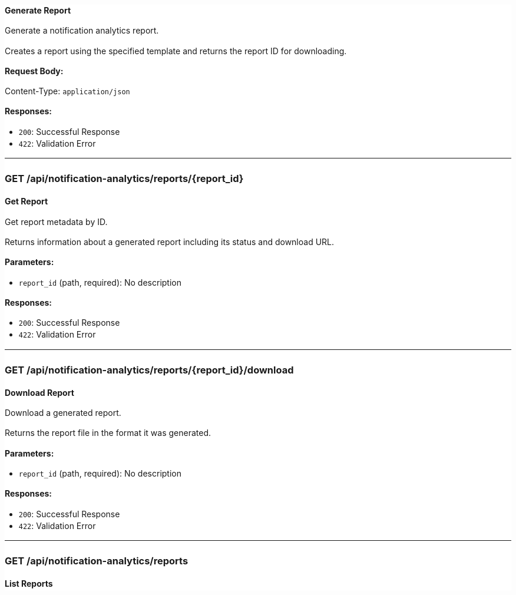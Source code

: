 **Generate Report**

Generate a notification analytics report.

Creates a report using the specified template and returns the report ID
for downloading.

**Request Body:**

Content-Type: `application/json`

**Responses:**

- `200`: Successful Response
- `422`: Validation Error

---

### GET /api/notification-analytics/reports/{report_id}

**Get Report**

Get report metadata by ID.

Returns information about a generated report including its status
and download URL.

**Parameters:**

- `report_id` (path, required): No description

**Responses:**

- `200`: Successful Response
- `422`: Validation Error

---

### GET /api/notification-analytics/reports/{report_id}/download

**Download Report**

Download a generated report.

Returns the report file in the format it was generated.

**Parameters:**

- `report_id` (path, required): No description

**Responses:**

- `200`: Successful Response
- `422`: Validation Error

---

### GET /api/notification-analytics/reports

**List Reports**
